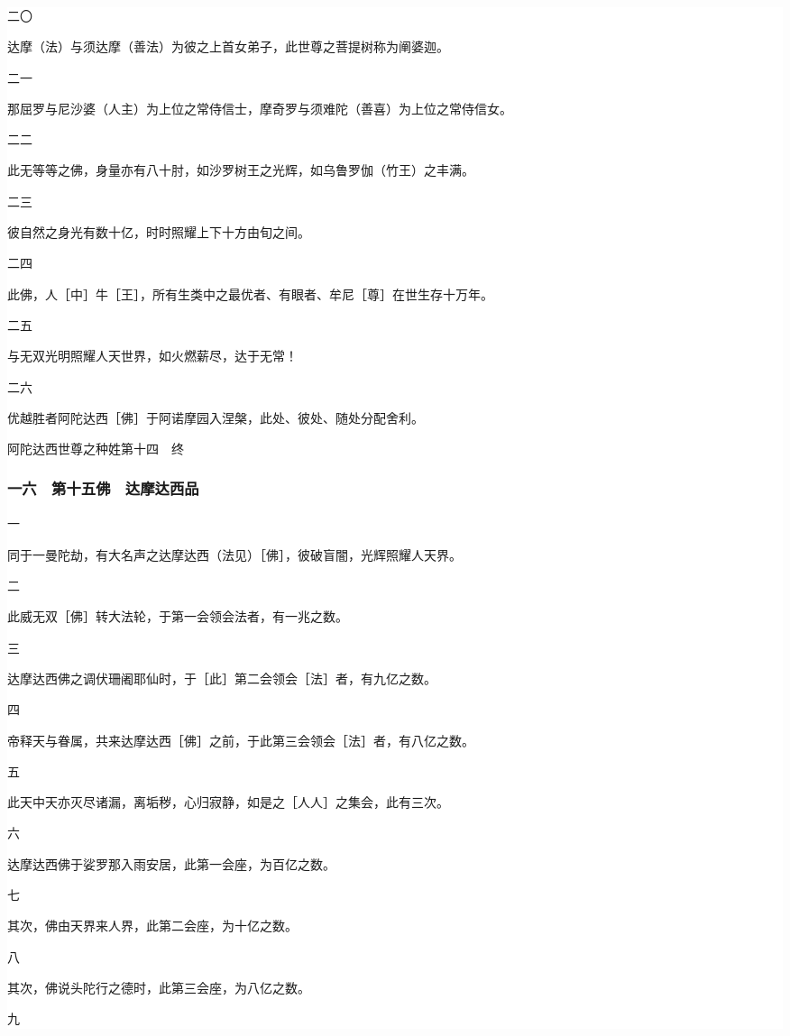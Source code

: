 二〇

达摩（法）与须达摩（善法）为彼之上首女弟子，此世尊之菩提树称为阐婆迦。

二一

那屈罗与尼沙婆（人主）为上位之常侍信士，摩奇罗与须难陀（善喜）为上位之常侍信女。

二二

此无等等之佛，身量亦有八十肘，如沙罗树王之光辉，如乌鲁罗伽（竹王）之丰满。

二三

彼自然之身光有数十亿，时时照耀上下十方由旬之间。

二四

此佛，人［中］牛［王］，所有生类中之最优者、有眼者、牟尼［尊］在世生存十万年。

二五

与无双光明照耀人天世界，如火燃薪尽，达于无常！

二六

优越胜者阿陀达西［佛］于阿诺摩园入涅槃，此处、彼处、随处分配舍利。

阿陀达西世尊之种姓第十四　终

### 一六　第十五佛　达摩达西品

一

同于一曼陀劫，有大名声之达摩达西（法见）［佛］，彼破盲闇，光辉照耀人天界。

二

此威无双［佛］转大法轮，于第一会领会法者，有一兆之数。

三

达摩达西佛之调伏珊阇耶仙时，于［此］第二会领会［法］者，有九亿之数。

四

帝释天与眷属，共来达摩达西［佛］之前，于此第三会领会［法］者，有八亿之数。

五

此天中天亦灭尽诸漏，离垢秽，心归寂静，如是之［人人］之集会，此有三次。

六

达摩达西佛于娑罗那入雨安居，此第一会座，为百亿之数。

七

其次，佛由天界来人界，此第二会座，为十亿之数。

八

其次，佛说头陀行之德时，此第三会座，为八亿之数。

九

